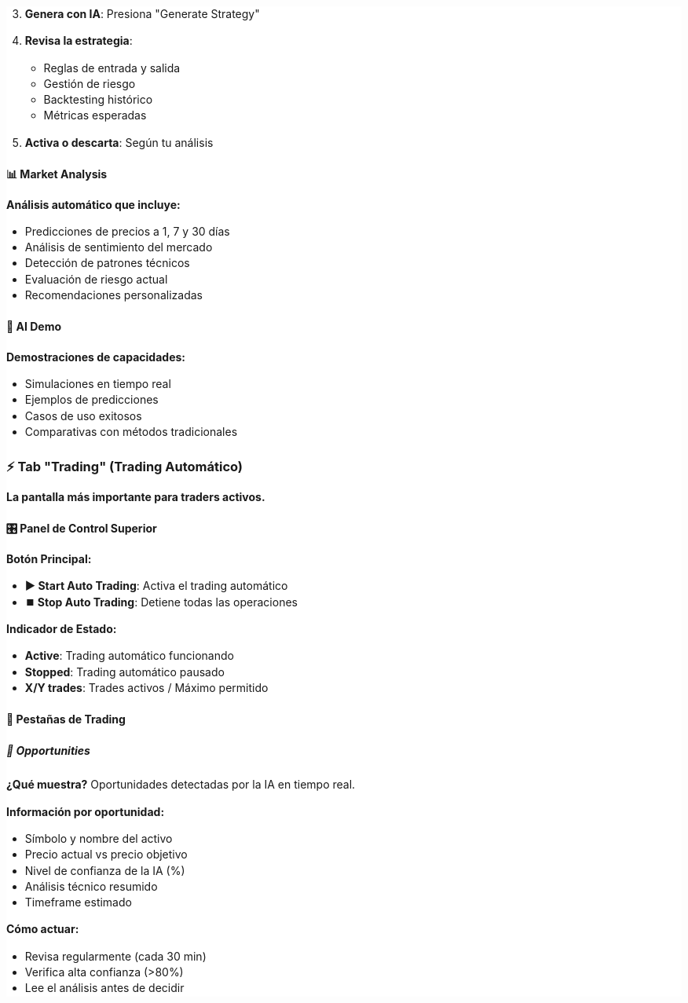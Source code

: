 3. **Genera con IA**: Presiona "Generate Strategy"

4. **Revisa la estrategia**:
   - Reglas de entrada y salida
   - Gestión de riesgo
   - Backtesting histórico
   - Métricas esperadas

5. **Activa o descarta**: Según tu análisis

#### 📊 Market Analysis
**Análisis automático que incluye:**
- Predicciones de precios a 1, 7 y 30 días
- Análisis de sentimiento del mercado
- Detección de patrones técnicos
- Evaluación de riesgo actual
- Recomendaciones personalizadas

#### 🧪 AI Demo
**Demostraciones de capacidades:**
- Simulaciones en tiempo real
- Ejemplos de predicciones
- Casos de uso exitosos
- Comparativas con métodos tradicionales

### ⚡ Tab "Trading" (Trading Automático)

**La pantalla más importante para traders activos.**

#### 🎛️ Panel de Control Superior

**Botón Principal:**
- **▶️ Start Auto Trading**: Activa el trading automático
- **⏹️ Stop Auto Trading**: Detiene todas las operaciones

**Indicador de Estado:**
- **Active**: Trading automático funcionando
- **Stopped**: Trading automático pausado
- **X/Y trades**: Trades activos / Máximo permitido

#### 📑 Pestañas de Trading

##### 🎯 Opportunities
**¿Qué muestra?**
Oportunidades detectadas por la IA en tiempo real.

**Información por oportunidad:**
- Símbolo y nombre del activo
- Precio actual vs precio objetivo
- Nivel de confianza de la IA (%)
- Análisis técnico resumido
- Timeframe estimado

**Cómo actuar:**
- Revisa regularmente (cada 30 min)
- Verifica alta confianza (>80%)
- Lee el análisis antes de decidir
